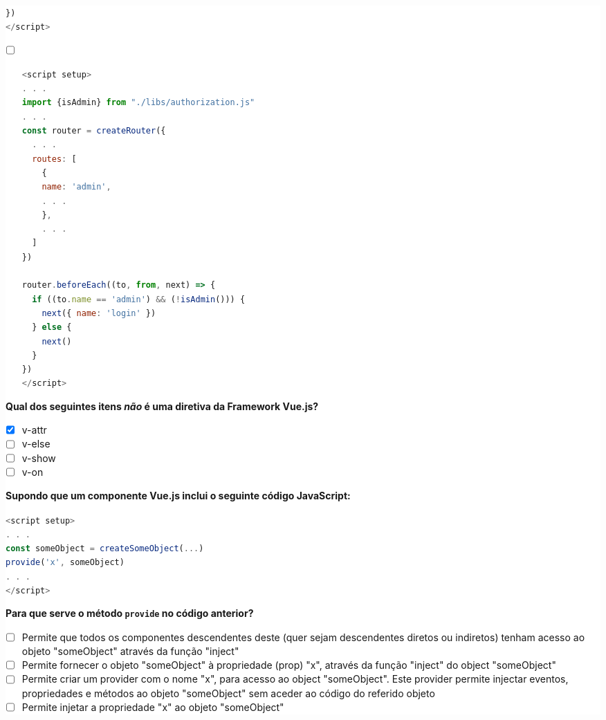   ```js
  })
  </script>
  ```

- [ ] &#160;

  ```js
  <script setup>
  . . .
  import {isAdmin} from "./libs/authorization.js"
  . . .
  const router = createRouter({
    . . .
    routes: [
      {
      name: 'admin',
      . . .
      },
      . . .
    ]
  })

  router.beforeEach((to, from, next) => {
    if ((to.name == 'admin') && (!isAdmin())) {
      next({ name: 'login' })
    } else {
      next()
    }
  })
  </script>
  ```

**Qual dos seguintes itens *não* é uma diretiva da Framework Vue.js?**

- [x] v-attr
- [ ] v-else
- [ ] v-show
- [ ] v-on

**Supondo que um componente Vue.js inclui o seguinte código JavaScript:**

```js
<script setup>
. . .
const someObject = createSomeObject(...)
provide('x', someObject)
. . .
</script>
```

**Para que serve o método `provide` no código anterior?**

- [ ] Permite que todos os componentes descendentes deste (quer sejam descendentes diretos ou indiretos) tenham acesso ao objeto "someObject" através da função "inject"
- [ ] Permite fornecer o objeto "someObject" à propriedade (prop) "x", através da função "inject" do object "someObject"
- [ ] Permite criar um provider com o nome "x", para acesso ao object "someObject". Este provider permite injectar eventos, propriedades e métodos ao objeto "someObject" sem aceder ao código do referido objeto
- [ ] Permite injetar a propriedade "x" ao objeto "someObject"
